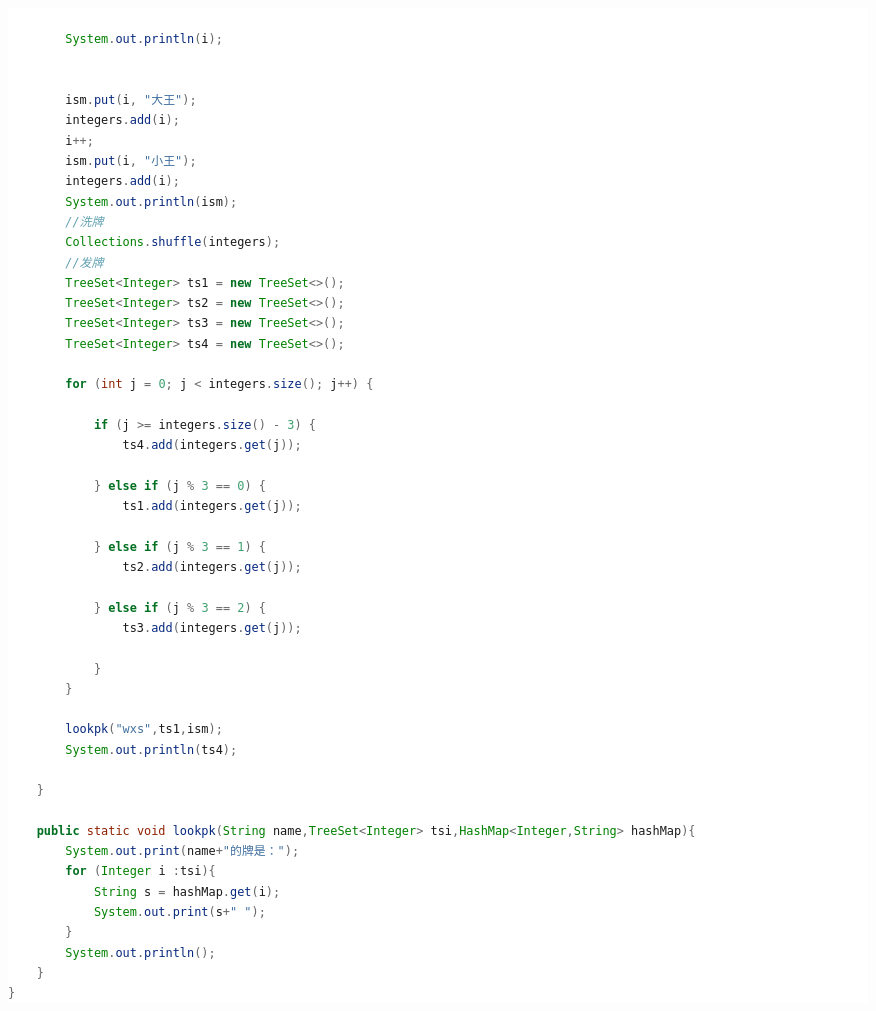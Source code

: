 ```java

        System.out.println(i);


        ism.put(i, "大王");
        integers.add(i);
        i++;
        ism.put(i, "小王");
        integers.add(i);
        System.out.println(ism);
        //洗牌
        Collections.shuffle(integers);
        //发牌
        TreeSet<Integer> ts1 = new TreeSet<>();
        TreeSet<Integer> ts2 = new TreeSet<>();
        TreeSet<Integer> ts3 = new TreeSet<>();
        TreeSet<Integer> ts4 = new TreeSet<>();

        for (int j = 0; j < integers.size(); j++) {

            if (j >= integers.size() - 3) {
                ts4.add(integers.get(j));

            } else if (j % 3 == 0) {
                ts1.add(integers.get(j));

            } else if (j % 3 == 1) {
                ts2.add(integers.get(j));

            } else if (j % 3 == 2) {
                ts3.add(integers.get(j));

            }
        }

        lookpk("wxs",ts1,ism);
        System.out.println(ts4);

    }

    public static void lookpk(String name,TreeSet<Integer> tsi,HashMap<Integer,String> hashMap){
        System.out.print(name+"的牌是：");
        for (Integer i :tsi){
            String s = hashMap.get(i);
            System.out.print(s+" ");
        }
        System.out.println();
    }
}

```

